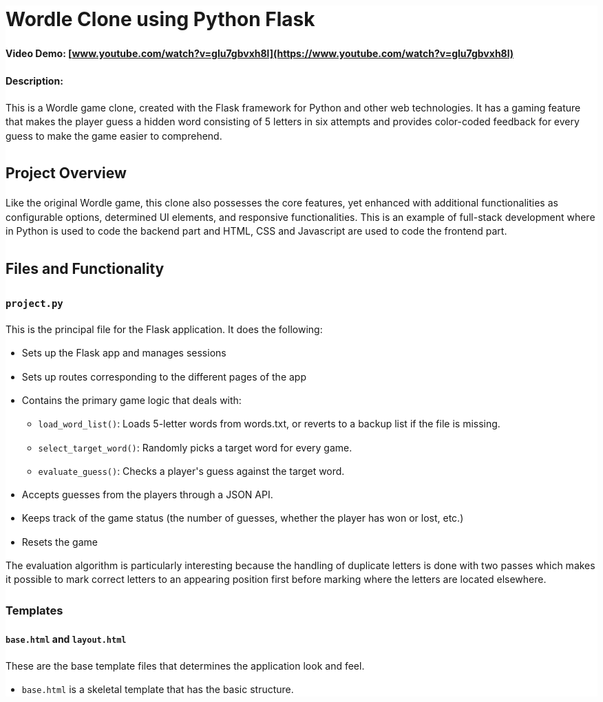 # Wordle Clone using Python Flask

#### Video Demo: [www.youtube.com/watch?v=glu7gbvxh8l](https://www.youtube.com/watch?v=glu7gbvxh8l)

#### Description:

This is a Wordle game clone, created with the Flask framework for Python and other web technologies. It has a gaming feature that makes the player guess a hidden word consisting of 5 letters in six attempts and provides color-coded feedback for every guess to make the game easier to comprehend.

## Project Overview

Like the original Wordle game, this clone also possesses the core features, yet enhanced with additional functionalities as configurable options, determined UI elements, and responsive functionalities. This is an example of full-stack development where in Python is used to code the backend part and HTML, CSS and Javascript are used to code the frontend part.

## Files and Functionality

### `project.py`

This is the principal file for the Flask application. It does the following:

- Sets up the Flask app and manages sessions

- Sets up routes corresponding to the different pages of the app

- Contains the primary game logic that deals with:

  - `load_word_list()`: Loads 5-letter words from words.txt, or reverts to a backup list if the file is missing.

  - `select_target_word()`: Randomly picks a target word for every game.

  - `evaluate_guess()`: Checks a player's guess against the target word.

- Accepts guesses from the players through a JSON API.

- Keeps track of the game status (the number of guesses, whether the player has won or lost, etc.)

- Resets the game

The evaluation algorithm is particularly interesting because the handling of duplicate letters is done with two passes which makes it possible to mark correct letters to an appearing position first before marking where the letters are located elsewhere. 

### Templates

#### `base.html` and `layout.html`

These are the base template files that determines the application look and feel. 

- `base.html` is a skeletal template that has the basic structure.
